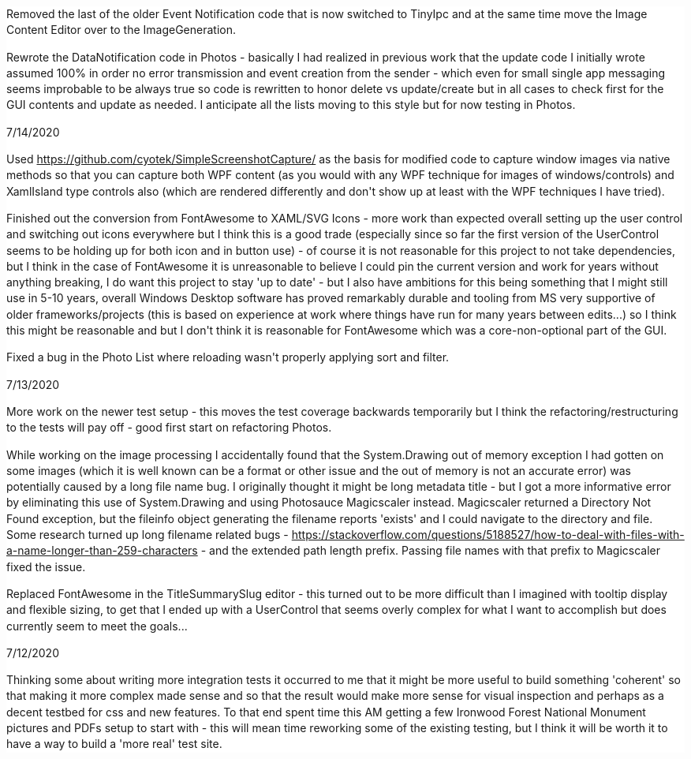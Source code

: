 Removed the last of the older Event Notification code that is now switched to TinyIpc and at the same time move the Image Content Editor over to the ImageGeneration.

Rewrote the DataNotification code in Photos - basically I had realized in previous work that the update code I initially wrote assumed 100% in order no error transmission and event creation from the sender - which even for small single app messaging seems improbable to be always true so code is rewritten to honor delete vs update/create but in all cases to check first for the GUI contents and update as needed. I anticipate all the lists moving to this style but for now testing in Photos.

7/14/2020

Used https://github.com/cyotek/SimpleScreenshotCapture/ as the basis for modified code to capture window images via native methods so that you can capture both WPF content (as you would with any WPF technique for images of windows/controls) and XamlIsland type controls also (which are rendered differently and don't show up at least with the WPF techniques I have tried).

Finished out the conversion from FontAwesome to XAML/SVG Icons - more work than expected overall setting up the user control and switching out icons everywhere but I think this is a good trade (especially since so far the first version of the UserControl seems to be holding up for both icon and in button use) - of course it is not reasonable for this project to not take dependencies, but I think in the case of FontAwesome it is unreasonable to believe I could pin the current version and work for years without anything breaking, I do want this project to stay 'up to date' - but I also have ambitions for this being something that I might still use in 5-10 years, overall Windows Desktop software has proved remarkably durable and tooling from MS very supportive of older frameworks/projects (this is based on experience at work where things have run for many years between edits...) so I think this might be reasonable and but I don't think it is reasonable for FontAwesome which was a core-non-optional part of the GUI.

Fixed a bug in the Photo List where reloading wasn't properly applying sort and filter.

7/13/2020

More work on the newer test setup - this moves the test coverage backwards temporarily but I think the refactoring/restructuring to the tests will pay off - good first start on refactoring Photos.

While working on the image processing I accidentally found that the System.Drawing out of memory exception I had gotten on some images (which it is well known can be a format or other issue and the out of memory is not an accurate error) was potentially caused by a long file name bug. I originally thought it might be long metadata title - but I got a more informative error by eliminating this use of System.Drawing and using Photosauce Magicscaler instead. Magicscaler returned a Directory Not Found exception, but the fileinfo object generating the filename reports 'exists' and I could navigate to the directory and file. Some research turned up long filename related bugs - https://stackoverflow.com/questions/5188527/how-to-deal-with-files-with-a-name-longer-than-259-characters - and the extended path length prefix. Passing file names with that prefix to Magicscaler fixed the issue.

Replaced FontAwesome in the TitleSummarySlug editor - this turned out to be more difficult than I imagined with tooltip display and flexible sizing, to get that I ended up with a UserControl that seems overly complex for what I want to accomplish but does currently seem to meet the goals...

7/12/2020

Thinking some about writing more integration tests it occurred to me that it might be more useful to build something 'coherent' so that making it more complex made sense and so that the result would make more sense for visual inspection and perhaps as a decent testbed for css and new features. To that end spent time this AM getting a few Ironwood Forest National Monument pictures and PDFs setup to start with - this will mean time reworking some of the existing testing, but I think it will be worth it to have a way to build a 'more real' test site.
